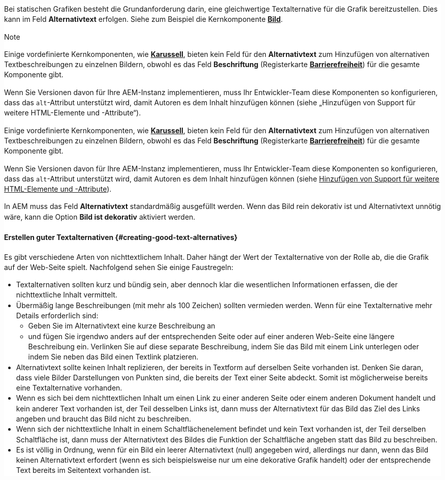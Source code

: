 Bei statischen Grafiken besteht die Grundanforderung darin, eine gleichwertige Textalternative für die Grafik bereitzustellen. Dies kann im Feld **Alternativtext** erfolgen. Siehe zum Beispiel die Kernkomponente **[Bild](https://docs.adobe.com/content/help/de-DE/experience-manager-core-components/using/components/image.html)**.

>[!NOTE]
>
>Einige vordefinierte Kernkomponenten, wie **[Karussell](https://docs.adobe.com/content/help/de-DE/experience-manager-core-components/using/components/carousel.html)**, bieten kein Feld für den **Alternativtext** zum Hinzufügen von alternativen Textbeschreibungen zu einzelnen Bildern, obwohl es das Feld **Beschriftung** (Registerkarte **[Barrierefreiheit](https://docs.adobe.com/content/help/de-DE/experience-manager-core-components/using/components/carousel.html#accessibility-tab)**) für die gesamte Komponente gibt.
>
>Wenn Sie Versionen davon für Ihre AEM-Instanz implementieren, muss Ihr Entwickler-Team diese Komponenten so konfigurieren, dass das `alt`-Attribut unterstützt wird, damit Autoren es dem Inhalt hinzufügen können (siehe „Hinzufügen von Support für weitere HTML-Elemente und -Attribute“).
>
>Einige vordefinierte Kernkomponenten, wie **[Karussell](https://docs.adobe.com/content/help/en/experience-manager-core-components/using/components/carousel.html)**, bieten kein Feld für den **Alternativtext** zum Hinzufügen von alternativen Textbeschreibungen zu einzelnen Bildern, obwohl es das Feld **Beschriftung** (Registerkarte **[Barrierefreiheit](https://docs.adobe.com/content/help/en/experience-manager-core-components/using/components/carousel.html#accessibility-tab)**) für die gesamte Komponente gibt.
>
>Wenn Sie Versionen davon für Ihre AEM-Instanz implementieren, muss Ihr Entwickler-Team diese Komponenten so konfigurieren, dass das `alt`-Attribut unterstützt wird, damit Autoren es dem Inhalt hinzufügen können (siehe [Hinzufügen von Support für weitere HTML-Elemente und -Attribute](/help/implementing/developing/extending/rte-accessible-content.md#adding-support-for-additional-html-elements-and-attributes)).

In AEM muss das Feld **Alternativtext** standardmäßig ausgefüllt werden. Wenn das Bild rein dekorativ ist und Alternativtext unnötig wäre, kann die Option **Bild ist dekorativ** aktiviert werden.

#### Erstellen guter Textalternativen {#creating-good-text-alternatives}

Es gibt verschiedene Arten von nichttextlichem Inhalt. Daher hängt der Wert der Textalternative von der Rolle ab, die die Grafik auf der Web-Seite spielt. Nachfolgend sehen Sie einige Faustregeln:

* Textalternativen sollten kurz und bündig sein, aber dennoch klar die wesentlichen Informationen erfassen, die der nichttextliche Inhalt vermittelt.
* Übermäßig lange Beschreibungen (mit mehr als 100 Zeichen) sollten vermieden werden. Wenn für eine Textalternative mehr Details erforderlich sind:
   * Geben Sie im Alternativtext eine kurze Beschreibung an
   * und fügen Sie irgendwo anders auf der entsprechenden Seite oder auf einer anderen Web-Seite eine längere Beschreibung ein. Verlinken Sie auf diese separate Beschreibung, indem Sie das Bild mit einem Link unterlegen oder indem Sie neben das Bild einen Textlink platzieren.
* Alternativtext sollte keinen Inhalt replizieren, der bereits in Textform auf derselben Seite vorhanden ist. Denken Sie daran, dass viele Bilder Darstellungen von Punkten sind, die bereits der Text einer Seite abdeckt. Somit ist möglicherweise bereits eine Textalternative vorhanden.
* Wenn es sich bei dem nichttextlichen Inhalt um einen Link zu einer anderen Seite oder einem anderen Dokument handelt und kein anderer Text vorhanden ist, der Teil desselben Links ist, dann muss der Alternativtext für das Bild das Ziel des Links angeben und braucht das Bild nicht zu beschreiben.
* Wenn sich der nichttextliche Inhalt in einem Schaltflächenelement befindet und kein Text vorhanden ist, der Teil derselben Schaltfläche ist, dann muss der Alternativtext des Bildes die Funktion der Schaltfläche angeben statt das Bild zu beschreiben.
* Es ist völlig in Ordnung, wenn für ein Bild ein leerer Alternativtext (null) angegeben wird, allerdings nur dann, wenn das Bild keinen Alternativtext erfordert (wenn es sich beispielsweise nur um eine dekorative Grafik handelt) oder der entsprechende Text bereits im Seitentext vorhanden ist.
